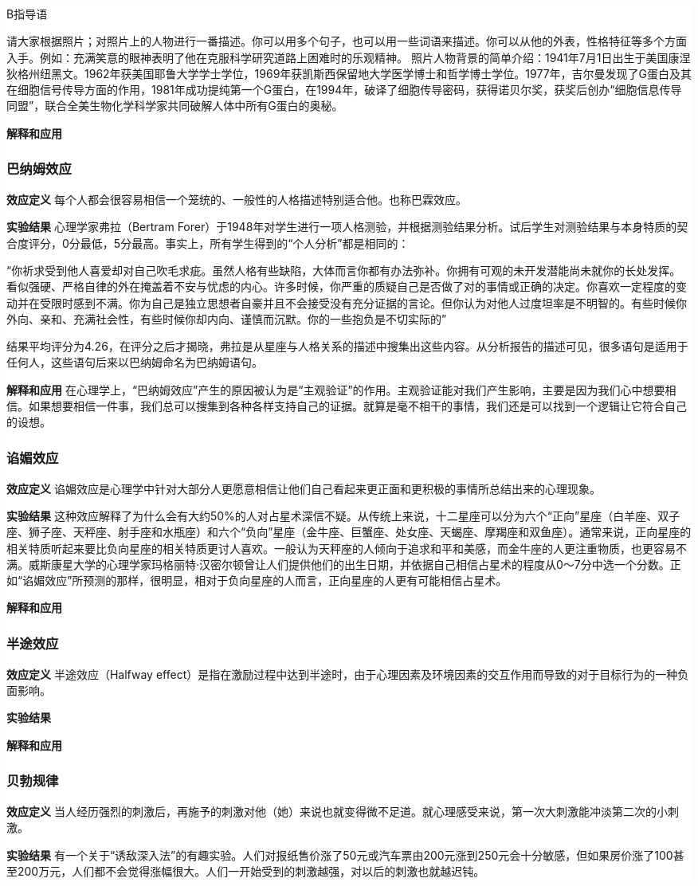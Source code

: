 B指导语

请大家根据照片；对照片上的人物进行一番描述。你可以用多个句子，也可以用一些词语来描述。你可以从他的外表，性格特征等多个方面入手。例如：充满笑意的眼神表明了他在克服科学研究道路上困难时的乐观精神。
照片人物背景的简单介绍：1941年7月1日出生于美国康涅狄格州纽黑文。1962年获美国耶鲁大学学士学位，1969年获凯斯西保留地大学医学博士和哲学博士学位。1977年，吉尔曼发现了G蛋白及其在细胞信号传导方面的作用，1981年成功提纯第一个G蛋白，在1994年，破译了细胞传导密码，获得诺贝尔奖，获奖后创办“细胞信息传导同盟”，联合全美生物化学科学家共同破解人体中所有G蛋白的奥秘。

**解释和应用**

### 巴纳姆效应

**效应定义**
每个人都会很容易相信一个笼统的、一般性的人格描述特别适合他。也称巴霖效应。

**实验结果**
心理学家弗拉（Bertram Forer）于1948年对学生进行一项人格测验，并根据测验结果分析。试后学生对测验结果与本身特质的契合度评分，0分最低，5分最高。事实上，所有学生得到的“个人分析”都是相同的：

“你祈求受到他人喜爱却对自己吹毛求疵。虽然人格有些缺陷，大体而言你都有办法弥补。你拥有可观的未开发潜能尚未就你的长处发挥。看似强硬、严格自律的外在掩盖着不安与忧虑的内心。许多时候，你严重的质疑自己是否做了对的事情或正确的决定。你喜欢一定程度的变动并在受限时感到不满。你为自己是独立思想者自豪并且不会接受没有充分证据的言论。但你认为对他人过度坦率是不明智的。有些时候你外向、亲和、充满社会性，有些时候你却内向、谨慎而沉默。你的一些抱负是不切实际的”

结果平均评分为4.26，在评分之后才揭晓，弗拉是从星座与人格关系的描述中搜集出这些内容。从分析报告的描述可见，很多语句是适用于任何人，这些语句后来以巴纳姆命名为巴纳姆语句。

**解释和应用**
在心理学上，“巴纳姆效应”产生的原因被认为是“主观验证”的作用。主观验证能对我们产生影响，主要是因为我们心中想要相信。如果想要相信一件事，我们总可以搜集到各种各样支持自己的证据。就算是毫不相干的事情，我们还是可以找到一个逻辑让它符合自己的设想。

### 谄媚效应

**效应定义**
谄媚效应是心理学中针对大部分人更愿意相信让他们自己看起来更正面和更积极的事情所总结出来的心理现象。

**实验结果**
这种效应解释了为什么会有大约50%的人对占星术深信不疑。从传统上来说，十二星座可以分为六个“正向”星座（白羊座、双子座、狮子座、天秤座、射手座和水瓶座）和六个“负向”星座（金牛座、巨蟹座、处女座、天蝎座、摩羯座和双鱼座）。通常来说，正向星座的相关特质听起来要比负向星座的相关特质更讨人喜欢。一般认为天秤座的人倾向于追求和平和美感，而金牛座的人更注重物质，也更容易不满。威斯康星大学的心理学家玛格丽特·汉密尔顿曾让人们提供他们的出生日期，并依据自己相信占星术的程度从0～7分中选一个分数。正如“谄媚效应”所预测的那样，很明显，相对于负向星座的人而言，正向星座的人更有可能相信占星术。

**解释和应用**

### 半途效应

**效应定义**
半途效应（Halfway effect）是指在激励过程中达到半途时，由于心理因素及环境因素的交互作用而导致的对于目标行为的一种负面影响。

**实验结果**


**解释和应用**


### 贝勃规律

**效应定义**
当人经历强烈的刺激后，再施予的刺激对他（她）来说也就变得微不足道。就心理感受来说，第一次大刺激能冲淡第二次的小刺激。

**实验结果**
有一个关于“诱敌深入法”的有趣实验。人们对报纸售价涨了50元或汽车票由200元涨到250元会十分敏感，但如果房价涨了100甚至200万元，人们都不会觉得涨幅很大。人们一开始受到的刺激越强，对以后的刺激也就越迟钝。
